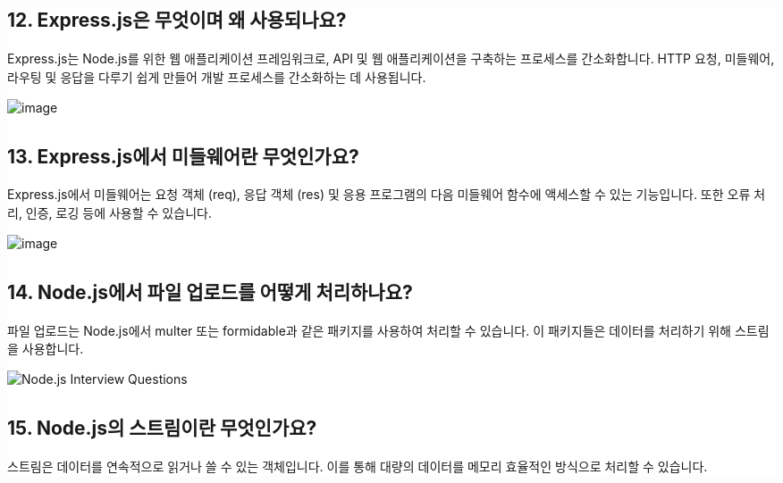 ## 12. Express.js은 무엇이며 왜 사용되나요?

Express.js는 Node.js를 위한 웹 애플리케이션 프레임워크로, API 및 웹 애플리케이션을 구축하는 프로세스를 간소화합니다. HTTP 요청, 미들웨어, 라우팅 및 응답을 다루기 쉽게 만들어 개발 프로세스를 간소화하는 데 사용됩니다.

![image](/assets/img/2024-08-18-Top30NodejsInterviewQuestionsOneStopSolution_11.png)



<ins class="adsbygoogle"
     style="display:block"
     data-ad-client="ca-pub-4877378276818686"
     data-ad-slot="1107185301"
     data-ad-format="auto"
     data-full-width-responsive="true"></ins>

<script>
     (adsbygoogle = window.adsbygoogle || []).push({});
</script>

## 13. Express.js에서 미들웨어란 무엇인가요?

Express.js에서 미들웨어는 요청 객체 (req), 응답 객체 (res) 및 응용 프로그램의 다음 미들웨어 함수에 액세스할 수 있는 기능입니다. 또한 오류 처리, 인증, 로깅 등에 사용할 수 있습니다.

![image](/assets/img/2024-08-18-Top30NodejsInterviewQuestionsOneStopSolution_12.png)

## 14. Node.js에서 파일 업로드를 어떻게 처리하나요?



<ins class="adsbygoogle"
     style="display:block"
     data-ad-client="ca-pub-4877378276818686"
     data-ad-slot="1107185301"
     data-ad-format="auto"
     data-full-width-responsive="true"></ins>

<script>
     (adsbygoogle = window.adsbygoogle || []).push({});
</script>

파일 업로드는 Node.js에서 multer 또는 formidable과 같은 패키지를 사용하여 처리할 수 있습니다. 이 패키지들은 데이터를 처리하기 위해 스트림을 사용합니다.

![Node.js Interview Questions](/assets/img/2024-08-18-Top30NodejsInterviewQuestionsOneStopSolution_13.png)

## 15. Node.js의 스트림이란 무엇인가요?

스트림은 데이터를 연속적으로 읽거나 쓸 수 있는 객체입니다. 이를 통해 대량의 데이터를 메모리 효율적인 방식으로 처리할 수 있습니다.



<ins class="adsbygoogle"
     style="display:block"
     data-ad-client="ca-pub-4877378276818686"
     data-ad-slot="1107185301"
     data-ad-format="auto"
     data-full-width-responsive="true"></ins>
